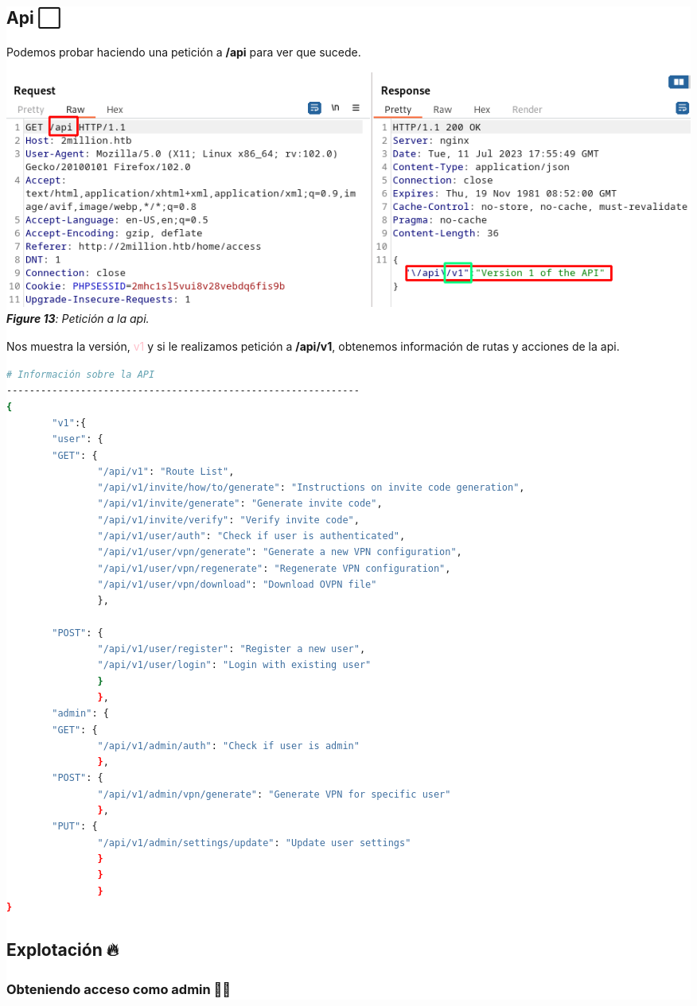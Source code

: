 ## Api ⬜
Podemos probar haciendo una petición a **/api** para ver que sucede.

![](/assets/img/HTB/writeup-twomillion/-api.png) _**Figure 13**: Petición a la api._

Nos muestra la versión, <span style="color:pink"> v1 </span> y si le realizamos petición a **/api/v1**, obtenemos información de rutas y acciones de la api.

```bash
# Información sobre la API
--------------------------------------------------------------
{
        "v1":{ 
        "user": {
        "GET": {
                "/api/v1": "Route List",  
                "/api/v1/invite/how/to/generate": "Instructions on invite code generation", 
                "/api/v1/invite/generate": "Generate invite code",
                "/api/v1/invite/verify": "Verify invite code",
                "/api/v1/user/auth": "Check if user is authenticated",
                "/api/v1/user/vpn/generate": "Generate a new VPN configuration",
                "/api/v1/user/vpn/regenerate": "Regenerate VPN configuration",
                "/api/v1/user/vpn/download": "Download OVPN file"
                },

        "POST": {
                "/api/v1/user/register": "Register a new user",
                "/api/v1/user/login": "Login with existing user"
                }
                },
        "admin": {
        "GET": {
                "/api/v1/admin/auth": "Check if user is admin"
                },
        "POST": {
                "/api/v1/admin/vpn/generate": "Generate VPN for specific user"
                },
        "PUT": {
                "/api/v1/admin/settings/update": "Update user settings"
                }
                }
                }
}
```
## Explotación 🔥
### Obteniendo acceso como admin 👨‍💼